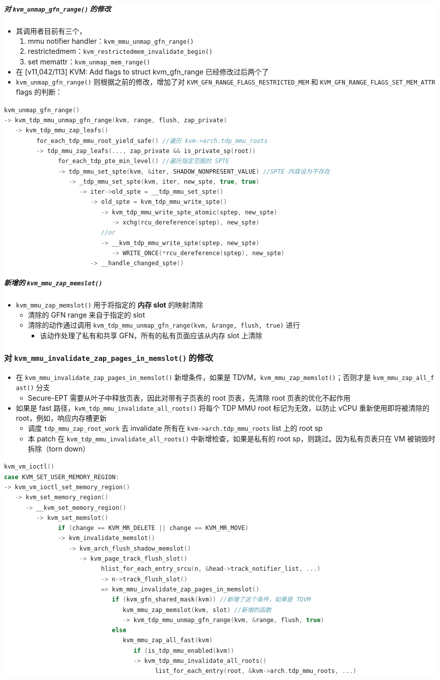 ##### 对 `kvm_unmap_gfn_range()` 的修改
* 其调用者目前有三个，
  1. mmu notifier handler：`kvm_mmu_unmap_gfn_range()`
  2. restrictedmem：`kvm_restrictedmem_invalidate_begin()`
  3. set memattr：`kvm_unmap_mem_range()`
* 在 [v11,042/113] KVM: Add flags to struct kvm_gfn_range 已经修改过后两个了
* `kvm_unmap_gfn_range()` 则根据之前的修改，增加了对 `KVM_GFN_RANGE_FLAGS_RESTRICTED_MEM` 和 `KVM_GFN_RANGE_FLAGS_SET_MEM_ATTR` flags 的判断：
```cpp
kvm_unmap_gfn_range()
-> kvm_tdp_mmu_unmap_gfn_range(kvm, range, flush, zap_private)
   -> kvm_tdp_mmu_zap_leafs()
         for_each_tdp_mmu_root_yield_safe() //遍历 kvm->arch.tdp_mmu_roots
         -> tdp_mmu_zap_leafs(..., zap_private && is_private_sp(root))
               for_each_tdp_pte_min_level() //遍历指定范围的 SPTE
               -> tdp_mmu_set_spte(kvm, &iter, SHADOW_NONPRESENT_VALUE) //SPTE 内容设为不存在
                  -> _tdp_mmu_set_spte(kvm, iter, new_spte, true, true)
                     -> iter->old_spte = __tdp_mmu_set_spte()
                        -> old_spte = kvm_tdp_mmu_write_spte()
                           -> kvm_tdp_mmu_write_spte_atomic(sptep, new_spte)
                              -> xchg(rcu_dereference(sptep), new_spte)
                           //or
                           -> __kvm_tdp_mmu_write_spte(sptep, new_spte)
                              -> WRITE_ONCE(*rcu_dereference(sptep), new_spte)
                        -> __handle_changed_spte()
```

##### 新增的 `kvm_mmu_zap_memslot()`
* `kvm_mmu_zap_memslot()` 用于将指定的 **内存 slot** 的映射清除
  * 清除的 GFN range 来自于指定的 slot
  * 清除的动作通过调用 `kvm_tdp_mmu_unmap_gfn_range(kvm, &range, flush, true)` 进行
    * 该动作处理了私有和共享 GFN，所有的私有页面应该从内存 slot 上清除

### 对 `kvm_mmu_invalidate_zap_pages_in_memslot()` 的修改
* 在 `kvm_mmu_invalidate_zap_pages_in_memslot()` 新增条件，如果是 TDVM，`kvm_mmu_zap_memslot()`；否则才是 `kvm_mmu_zap_all_fast()` 分支
  * Secure-EPT 需要从叶子中释放页表，因此对带有子页表的 root 页表，先清除 root 页表的优化不起作用
* 如果是 fast 路径，`kvm_tdp_mmu_invalidate_all_roots()` 将每个 TDP MMU root 标记为无效，以防止 vCPU 重新使用即将被清除的 root，例如，响应内存槽更新
  * 调度 `tdp_mmu_zap_root_work` 去 invalidate 所有在 `kvm->arch.tdp_mmu_roots` list 上的 root sp
  * 本 patch 在 `kvm_tdp_mmu_invalidate_all_roots()` 中新增检查，如果是私有的 root sp，则跳过。因为私有页表只在 VM 被销毁时拆除（torn down）
```c
kvm_vm_ioctl()
case KVM_SET_USER_MEMORY_REGION:
-> kvm_vm_ioctl_set_memory_region()
   -> kvm_set_memory_region()
      -> __kvm_set_memory_region()
         -> kvm_set_memslot()
               if (change == KVM_MR_DELETE || change == KVM_MR_MOVE)
               -> kvm_invalidate_memslot()
                  -> kvm_arch_flush_shadow_memslot()
                     -> kvm_page_track_flush_slot()
                           hlist_for_each_entry_srcu(n, &head->track_notifier_list, ...)
                           -> n->track_flush_slot()
                           => kvm_mmu_invalidate_zap_pages_in_memslot()
                              if (kvm_gfn_shared_mask(kvm)) //新增了这个条件，如果是 TDVM
                                 kvm_mmu_zap_memslot(kvm, slot) //新增的函数
                                 -> kvm_tdp_mmu_unmap_gfn_range(kvm, &range, flush, true)
                              else
                                 kvm_mmu_zap_all_fast(kvm)
                                    if (is_tdp_mmu_enabled(kvm))
                                    -> kvm_tdp_mmu_invalidate_all_roots()
                                          list_for_each_entry(root, &kvm->arch.tdp_mmu_roots, ...)
```